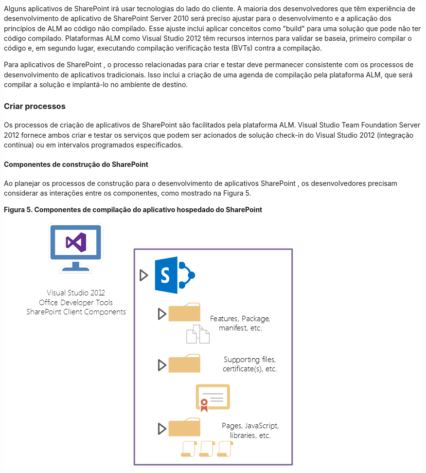 Alguns aplicativos de SharePoint irá usar tecnologias do lado do cliente. A maioria dos desenvolvedores que têm experiência de desenvolvimento de aplicativo de SharePoint Server 2010 será preciso ajustar para o desenvolvimento e a aplicação dos princípios de ALM ao código não compilado. Esse ajuste inclui aplicar conceitos como "build" para uma solução que pode não ter código compilado. Plataformas ALM como Visual Studio 2012 têm recursos internos para validar se baseia, primeiro compilar o código e, em segundo lugar, executando compilação verificação testa (BVTs) contra a compilação.
  
    
    
Para aplicativos de SharePoint , o processo relacionadas para criar e testar deve permanecer consistente com os processos de desenvolvimento de aplicativos tradicionais. Isso inclui a criação de uma agenda de compilação pela plataforma ALM, que será compilar a solução e implantá-lo no ambiente de destino.
  
    
    

### Criar processos
<a name="ALMBuildProcess"> </a>

Os processos de criação de aplicativos de SharePoint são facilitados pela plataforma ALM. Visual Studio Team Foundation Server 2012 fornece ambos criar e testar os serviços que podem ser acionados de solução check-in do Visual Studio 2012 (integração contínua) ou em intervalos programados especificados.
  
    
    

#### Componentes de construção do SharePoint
<a name="ALMBuildComponents"> </a>

Ao planejar os processos de construção para o desenvolvimento de aplicativos SharePoint , os desenvolvedores precisam considerar as interações entre os componentes, como mostrado na Figura 5.
  
    
    

**Figura 5. Componentes de compilação do aplicativo hospedado do SharePoint**

  
    
    

  
    
    
![Compilações do Visual Studio trabalham com manifestos de aplicativos, páginas e arquivos de suporte.](images/AppDevelopmentClientBuildComponents.png)
  